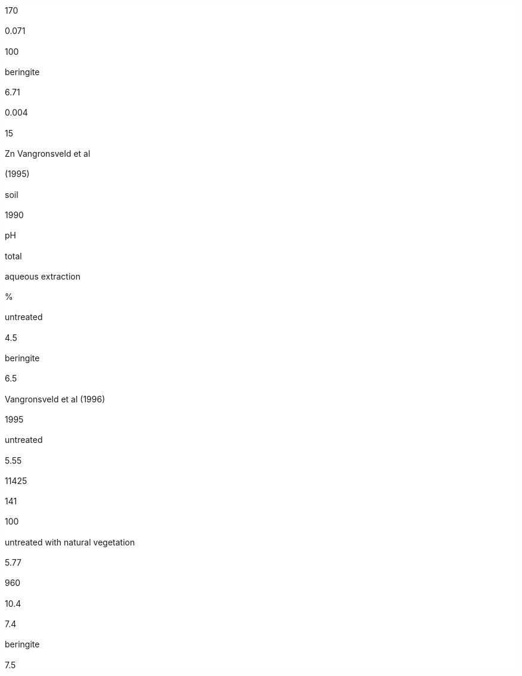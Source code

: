  170 

 0.071 

 100 

 beringite 

 6.71 

 0.004 

 15 

 Zn Vangronsveld et al 

 (1995) 

 soil 

 1990 

 pH 

 total 

 aqueous extraction 

 % 

 untreated 

 4.5 

 beringite 

 6.5 

 Vangronsveld et al (1996) 

 1995 

 untreated 

 5.55 

 11425 

 141 

 100 

 untreated with natural vegetation 

 5.77 

 960 

 10.4 

 7.4 

 beringite 

 7.5 

